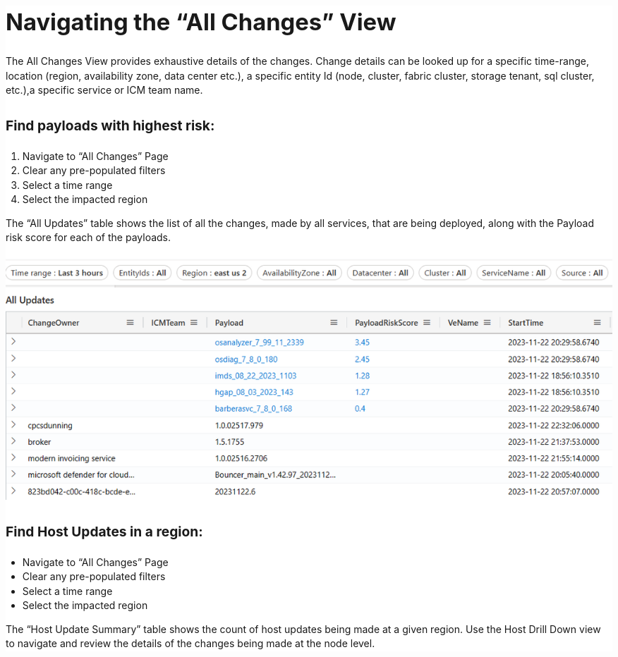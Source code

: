### <a name="changeDetails"> <h1> Navigating the “All Changes” View </h1> </a>

The All Changes View provides exhaustive details of the changes. Change details can be looked up for a specific time-range, location (region, availability zone, data center etc.), a specific entity Id (node, cluster, fabric cluster, storage tenant, sql cluster, etc.),a specific service or ICM team name.

### <a name="payloadRisk"> <h3> Find payloads with highest risk: </h3> </a>

1. Navigate to “All Changes” Page  
2. Clear any pre-populated filters 
3. Select a time range  
4. Select the impacted region  

The “All Updates” table shows the list of all the changes, made by all services, that are being deployed, along with the Payload risk score for each of the payloads. 


<img src="../media/changeDetailsFilter.png" alt="alt text" width="1000"/>

<img src="../media/allUpdates.png" alt="alt text" width="1000"/>

### <a name="hostUpdate"> <h3>Find Host Updates in a region: </h3> </a>

- Navigate to “All Changes” Page  
- Clear any pre-populated filters 
- Select a time range  
- Select the impacted region  

The “Host Update Summary” table shows the count of host updates being made at a given region. Use the Host Drill Down view to navigate and review the details of the changes being made at the node level. 
